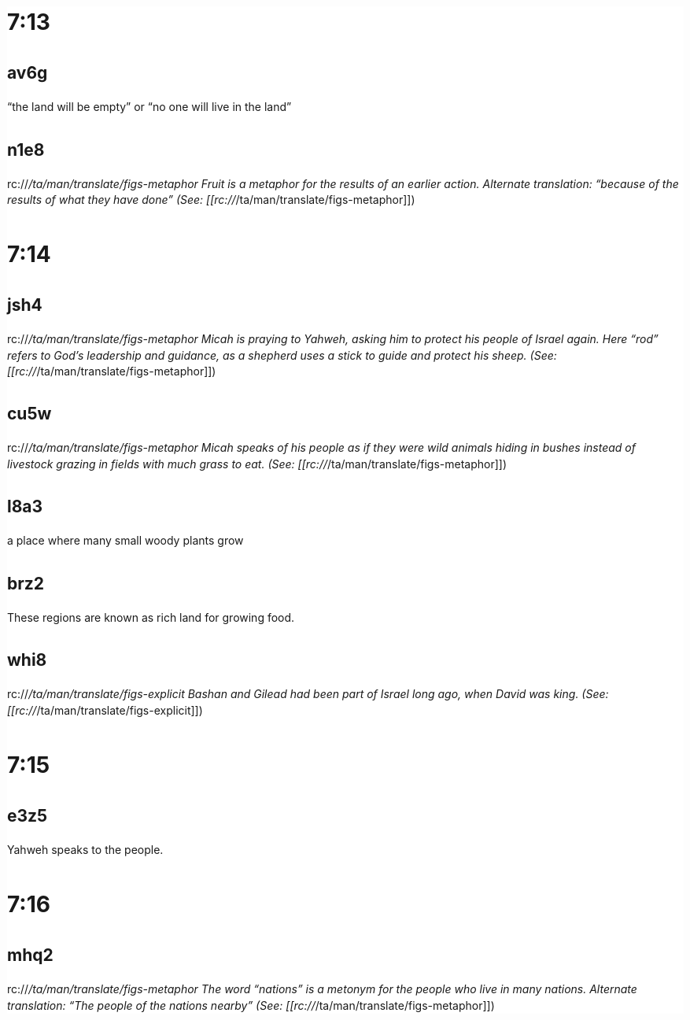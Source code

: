 # 7:13
## av6g
“the land will be empty” or “no one will live in the land”

## n1e8
rc://*/ta/man/translate/figs-metaphor
Fruit is a metaphor for the results of an earlier action. Alternate translation: “because of the results of what they have done” (See: [[rc://*/ta/man/translate/figs-metaphor]])

# 7:14
## jsh4
rc://*/ta/man/translate/figs-metaphor
Micah is praying to Yahweh, asking him to protect his people of Israel again. Here “rod” refers to God’s leadership and guidance, as a shepherd uses a stick to guide and protect his sheep. (See: [[rc://*/ta/man/translate/figs-metaphor]])

## cu5w
rc://*/ta/man/translate/figs-metaphor
Micah speaks of his people as if they were wild animals hiding in bushes instead of livestock grazing in fields with much grass to eat. (See: [[rc://*/ta/man/translate/figs-metaphor]])

## l8a3
a place where many small woody plants grow

## brz2
These regions are known as rich land for growing food.

## whi8
rc://*/ta/man/translate/figs-explicit
Bashan and Gilead had been part of Israel long ago, when David was king. (See: [[rc://*/ta/man/translate/figs-explicit]])

# 7:15
## e3z5
Yahweh speaks to the people.

# 7:16
## mhq2
rc://*/ta/man/translate/figs-metaphor
The word “nations” is a metonym for the people who live in many nations. Alternate translation: “The people of the nations nearby” (See: [[rc://*/ta/man/translate/figs-metaphor]])
